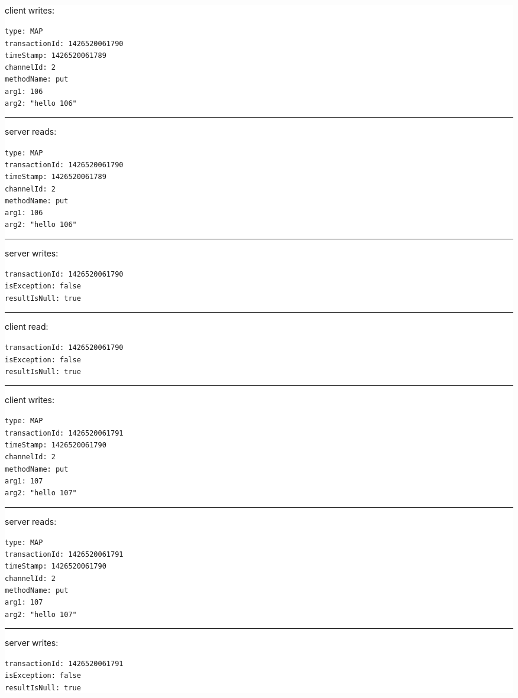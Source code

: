 client writes:
```
type: MAP
transactionId: 1426520061790
timeStamp: 1426520061789
channelId: 2
methodName: put
arg1: 106
arg2: "hello 106"
```
--------------------------------------------
server reads:
```
type: MAP
transactionId: 1426520061790
timeStamp: 1426520061789
channelId: 2
methodName: put
arg1: 106
arg2: "hello 106"
```
--------------------------------------------
server writes:
```
transactionId: 1426520061790
isException: false
resultIsNull: true

```
--------------------------------
client read:
```
transactionId: 1426520061790
isException: false
resultIsNull: true

```
--------------------------------------------
client writes:
```
type: MAP
transactionId: 1426520061791
timeStamp: 1426520061790
channelId: 2
methodName: put
arg1: 107
arg2: "hello 107"
```
--------------------------------------------
server reads:
```
type: MAP
transactionId: 1426520061791
timeStamp: 1426520061790
channelId: 2
methodName: put
arg1: 107
arg2: "hello 107"
```
--------------------------------------------
server writes:
```
transactionId: 1426520061791
isException: false
resultIsNull: true
```